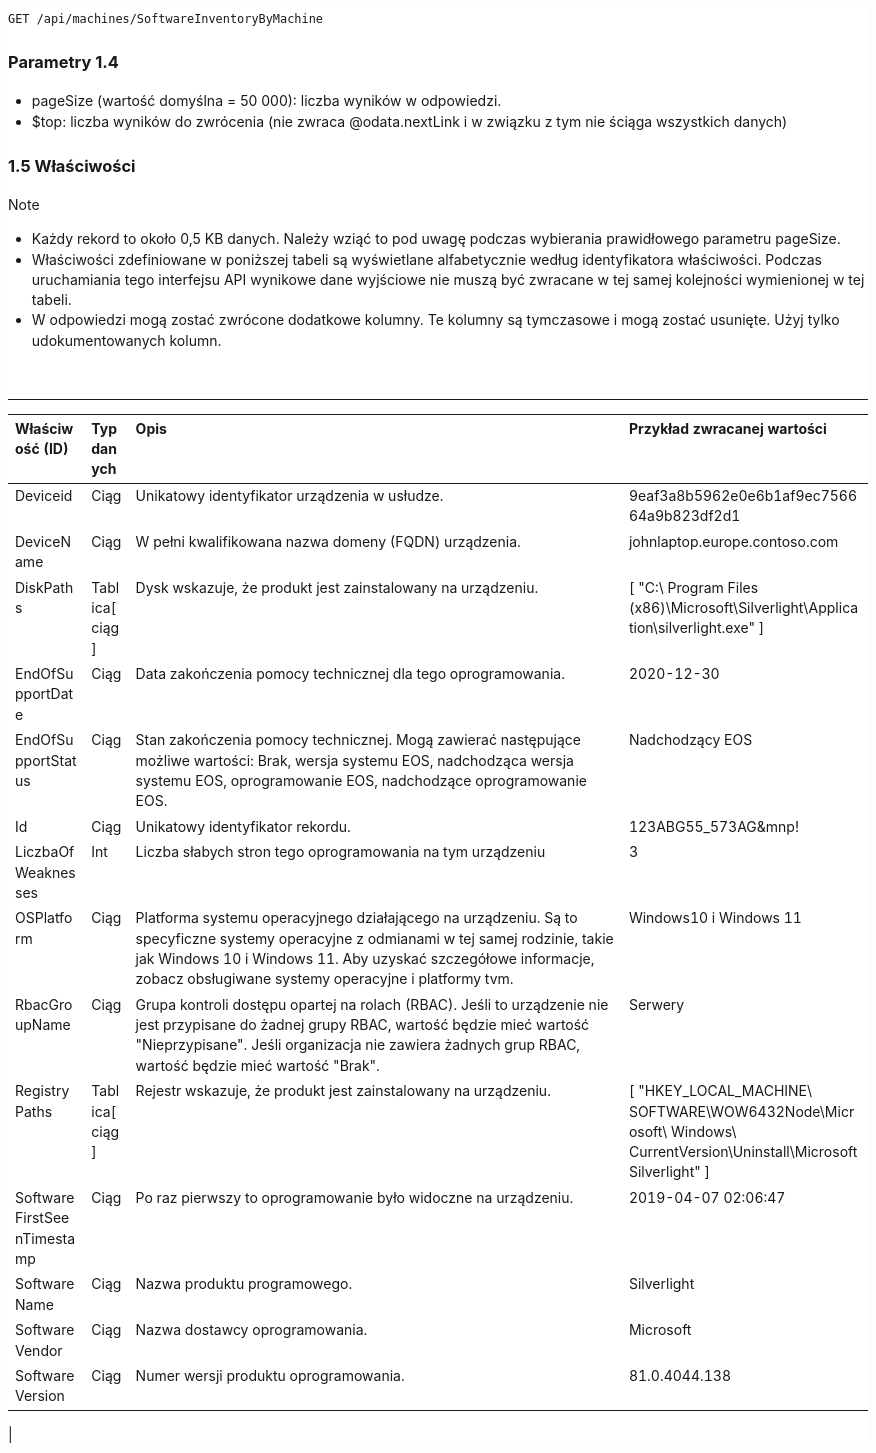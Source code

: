 ```http
GET /api/machines/SoftwareInventoryByMachine
```

### <a name="14-parameters"></a>Parametry 1.4

- pageSize (wartość domyślna = 50 000): liczba wyników w odpowiedzi.
- $top: liczba wyników do zwrócenia (nie zwraca @odata.nextLink i w związku z tym nie ściąga wszystkich danych)

### <a name="15-properties"></a>1.5 Właściwości

> [!NOTE]
>
> - Każdy rekord to około 0,5 KB danych. Należy wziąć to pod uwagę podczas wybierania prawidłowego parametru pageSize.
> - Właściwości zdefiniowane w poniższej tabeli są wyświetlane alfabetycznie według identyfikatora właściwości. Podczas uruchamiania tego interfejsu API wynikowe dane wyjściowe nie muszą być zwracane w tej samej kolejności wymienionej w tej tabeli.
> - W odpowiedzi mogą zostać zwrócone dodatkowe kolumny. Te kolumny są tymczasowe i mogą zostać usunięte. Użyj tylko udokumentowanych kolumn.

<br>

****

Właściwość (ID)|Typ danych|Opis|Przykład zwracanej wartości
:---|:---|:---|:---
Deviceid|Ciąg|Unikatowy identyfikator urządzenia w usłudze.|9eaf3a8b5962e0e6b1af9ec756664a9b823df2d1
DeviceName|Ciąg|W pełni kwalifikowana nazwa domeny (FQDN) urządzenia.|johnlaptop.europe.contoso.com
DiskPaths|Tablica[ciąg]|Dysk wskazuje, że produkt jest zainstalowany na urządzeniu.|[ "C:\\ Program Files (x86)\\Microsoft\\Silverlight\\Application\\silverlight.exe" ]
EndOfSupportDate|Ciąg|Data zakończenia pomocy technicznej dla tego oprogramowania.|2020-12-30
EndOfSupportStatus|Ciąg|Stan zakończenia pomocy technicznej. Mogą zawierać następujące możliwe wartości: Brak, wersja systemu EOS, nadchodząca wersja systemu EOS, oprogramowanie EOS, nadchodzące oprogramowanie EOS.|Nadchodzący EOS
Id|Ciąg|Unikatowy identyfikator rekordu.|123ABG55_573AG&mnp!
LiczbaOfWeaknesses|Int|Liczba słabych stron tego oprogramowania na tym urządzeniu|3
OSPlatform|Ciąg|Platforma systemu operacyjnego działającego na urządzeniu. Są to specyficzne systemy operacyjne z odmianami w tej samej rodzinie, takie jak Windows 10 i Windows 11. Aby uzyskać szczegółowe informacje, zobacz obsługiwane systemy operacyjne i platformy tvm.|Windows10 i Windows 11
RbacGroupName|Ciąg|Grupa kontroli dostępu opartej na rolach (RBAC). Jeśli to urządzenie nie jest przypisane do żadnej grupy RBAC, wartość będzie mieć wartość "Nieprzypisane". Jeśli organizacja nie zawiera żadnych grup RBAC, wartość będzie mieć wartość "Brak".|Serwery
RegistryPaths|Tablica[ciąg]|Rejestr wskazuje, że produkt jest zainstalowany na urządzeniu.|[ "HKEY_LOCAL_MACHINE\\ SOFTWARE\\WOW6432Node\\Microsoft\\ Windows\\ CurrentVersion\\Uninstall\\Microsoft Silverlight" ]
SoftwareFirstSeenTimestamp|Ciąg|Po raz pierwszy to oprogramowanie było widoczne na urządzeniu.|2019-04-07 02:06:47
SoftwareName|Ciąg|Nazwa produktu programowego.|Silverlight
SoftwareVendor|Ciąg|Nazwa dostawcy oprogramowania.|Microsoft
SoftwareVersion|Ciąg|Numer wersji produktu oprogramowania.|81.0.4044.138
|

